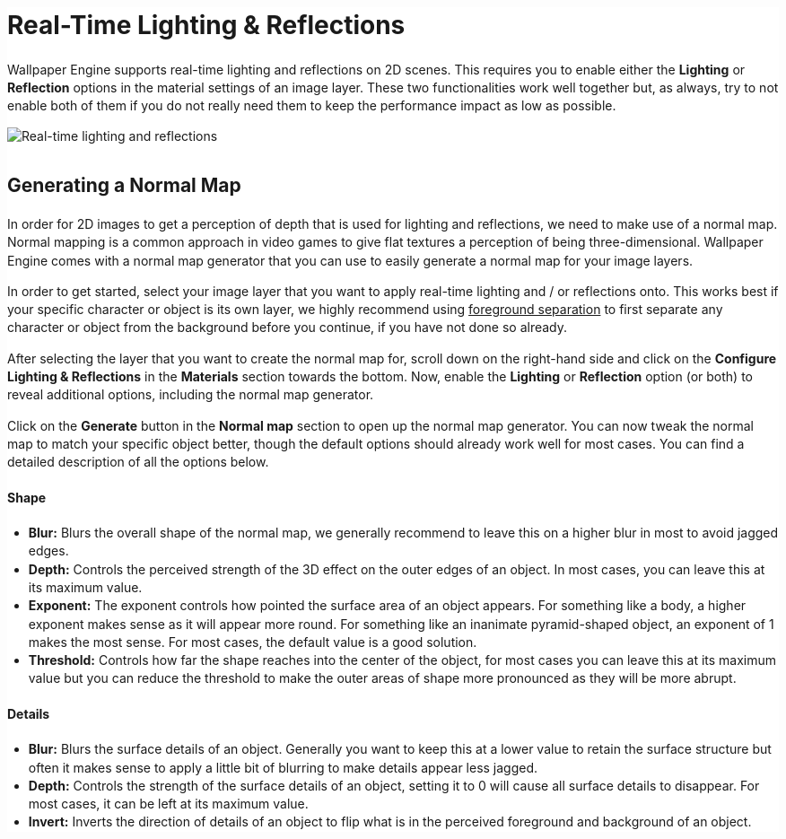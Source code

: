 # Real-Time Lighting & Reflections

Wallpaper Engine supports real-time lighting and reflections on 2D scenes. This requires you to enable either the **Lighting** or **Reflection** options in the material settings of an image layer. These two functionalities work well together but, as always, try to not enable both of them if you do not really need them to keep the performance impact as low as possible.

![Real-time lighting and reflections](/wallpaper-engine-docs/img/pbr/pbr_mouse.gif)

## Generating a Normal Map

In order for 2D images to get a perception of depth that is used for lighting and reflections, we need to make use of a normal map. Normal mapping is a common approach in video games to give flat textures a perception of being three-dimensional. Wallpaper Engine comes with a normal map generator that you can use to easily generate a normal map for your image layers.

In order to get started, select your image layer that you want to apply real-time lighting and / or reflections onto. This works best if your specific character or object is its own layer, we highly recommend using [foreground separation](/wallpaper-engine-docs/scene/image-preparation/foreground-separation) to first separate any character or object from the background before you continue, if you have not done so already.

After selecting the layer that you want to create the normal map for, scroll down on the right-hand side and click on the **Configure Lighting & Reflections** in the **Materials** section towards the bottom. Now, enable the **Lighting** or **Reflection** option (or both) to reveal additional options, including the normal map generator.

Click on the **Generate** button in the **Normal map** section to open up the normal map generator. You can now tweak the normal map to match your specific object better, though the default options should already work well for most cases. You can find a detailed description of all the options below.

#### Shape
* **Blur:** Blurs the overall shape of the normal map, we generally recommend to leave this on a higher blur in most to avoid jagged edges.
* **Depth:** Controls the perceived strength of the 3D effect on the outer edges of an object. In most cases, you can leave this at its maximum value.
* **Exponent:** The exponent controls how pointed the surface area of an object appears. For something like a body, a higher exponent makes sense as it will appear more round. For something like an inanimate pyramid-shaped object, an exponent of 1 makes the most sense. For most cases, the default value is a good solution.
* **Threshold:** Controls how far the shape reaches into the center of the object, for most cases you can leave this at its maximum value but you can reduce the threshold to make the outer areas of shape more pronounced as they will be more abrupt.
#### Details
* **Blur:** Blurs the surface details of an object. Generally you want to keep this at a lower value to retain the surface structure but often it makes sense to apply a little bit of blurring to make details appear less jagged.
* **Depth:** Controls the strength of the surface details of an object, setting it to 0 will cause all surface details to disappear. For most cases, it can be left at its maximum value.
* **Invert:** Inverts the direction of details of an object to flip what is in the perceived foreground and background of an object.
